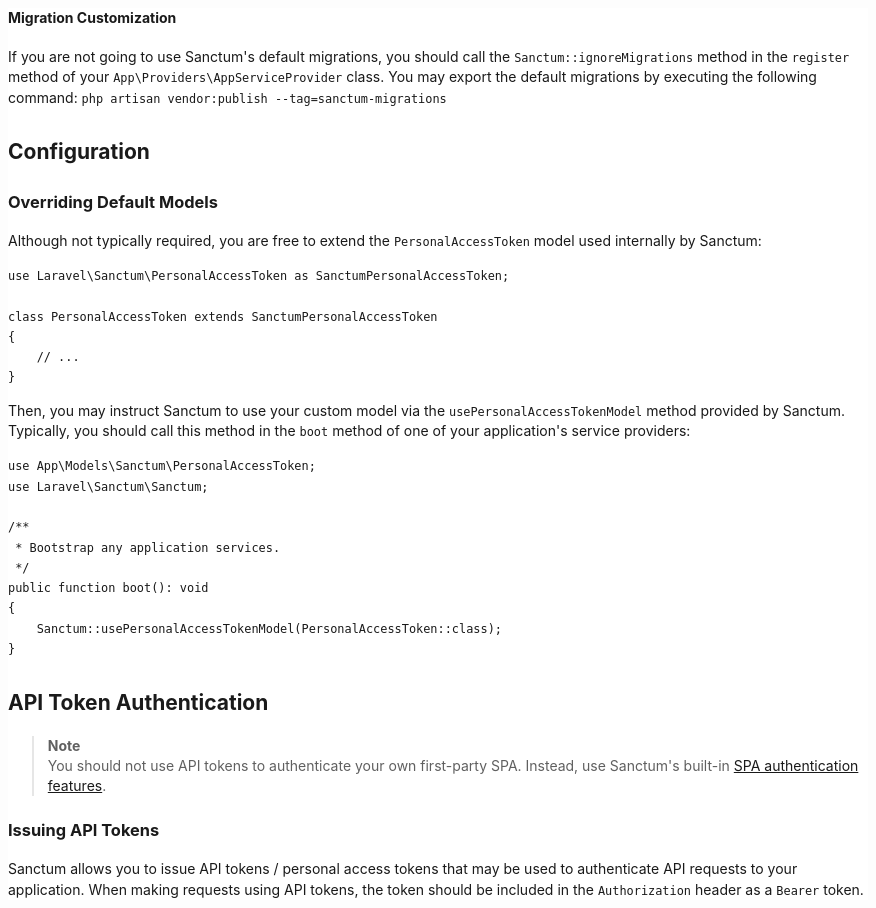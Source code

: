 <a name="migration-customization"></a>
#### Migration Customization

If you are not going to use Sanctum's default migrations, you should call the `Sanctum::ignoreMigrations` method in the `register` method of your `App\Providers\AppServiceProvider` class. You may export the default migrations by executing the following command: `php artisan vendor:publish --tag=sanctum-migrations`

<a name="configuration"></a>
## Configuration

<a name="overriding-default-models"></a>
### Overriding Default Models

Although not typically required, you are free to extend the `PersonalAccessToken` model used internally by Sanctum:

    use Laravel\Sanctum\PersonalAccessToken as SanctumPersonalAccessToken;

    class PersonalAccessToken extends SanctumPersonalAccessToken
    {
        // ...
    }

Then, you may instruct Sanctum to use your custom model via the `usePersonalAccessTokenModel` method provided by Sanctum. Typically, you should call this method in the `boot` method of one of your application's service providers:

    use App\Models\Sanctum\PersonalAccessToken;
    use Laravel\Sanctum\Sanctum;

    /**
     * Bootstrap any application services.
     */
    public function boot(): void
    {
        Sanctum::usePersonalAccessTokenModel(PersonalAccessToken::class);
    }

<a name="api-token-authentication"></a>
## API Token Authentication

> **Note**  
> You should not use API tokens to authenticate your own first-party SPA. Instead, use Sanctum's built-in [SPA authentication features](#spa-authentication).

<a name="issuing-api-tokens"></a>
### Issuing API Tokens

Sanctum allows you to issue API tokens / personal access tokens that may be used to authenticate API requests to your application. When making requests using API tokens, the token should be included in the `Authorization` header as a `Bearer` token.
